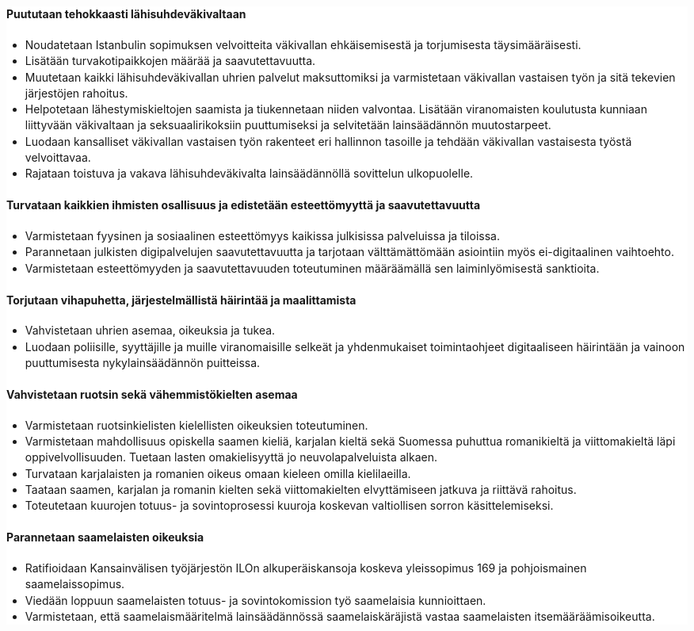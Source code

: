 
#### Puututaan tehokkaasti lähisuhdeväkivaltaan


* Noudatetaan Istanbulin sopimuksen velvoitteita väkivallan ehkäisemisestä ja torjumisesta täysimääräisesti.
* Lisätään turvakotipaikkojen määrää ja saavutettavuutta.
* Muutetaan kaikki lähisuhdeväkivallan uhrien palvelut maksuttomiksi ja varmistetaan väkivallan vastaisen työn ja sitä tekevien järjestöjen rahoitus.
* Helpotetaan lähestymiskieltojen saamista ja tiukennetaan niiden valvontaa. Lisätään viranomaisten koulutusta kunniaan liittyvään väkivaltaan ja seksuaalirikoksiin puuttumiseksi ja selvitetään lainsäädännön muutostarpeet.
* Luodaan kansalliset väkivallan vastaisen työn rakenteet eri hallinnon tasoille ja tehdään väkivallan vastaisesta työstä velvoittavaa.
* Rajataan toistuva ja vakava lähisuhdeväkivalta lainsäädännöllä sovittelun ulkopuolelle.


#### Turvataan kaikkien ihmisten osallisuus ja edistetään esteettömyyttä ja saavutettavuutta


* Varmistetaan fyysinen ja sosiaalinen esteettömyys kaikissa julkisissa palveluissa ja tiloissa.
* Parannetaan julkisten digipalvelujen saavutettavuutta ja tarjotaan välttämättömään asiointiin myös ei-digitaalinen vaihtoehto.
* Varmistetaan esteettömyyden ja saavutettavuuden toteutuminen määräämällä sen laiminlyömisestä sanktioita.


#### Torjutaan vihapuhetta, järjestelmällistä häirintää ja maalittamista


* Vahvistetaan uhrien asemaa, oikeuksia ja tukea.
* Luodaan poliisille, syyttäjille ja muille viranomaisille selkeät ja yhdenmukaiset toimintaohjeet digitaaliseen häirintään ja vainoon puuttumisesta nykylainsäädännön puitteissa.


#### Vahvistetaan ruotsin sekä vähemmistökielten asemaa


* Varmistetaan ruotsinkielisten kielellisten oikeuksien toteutuminen.
* Varmistetaan mahdollisuus opiskella saamen kieliä, karjalan kieltä sekä Suomessa puhuttua romanikieltä ja viittomakieltä läpi oppivelvollisuuden. Tuetaan lasten omakielisyyttä jo neuvolapalveluista alkaen.
* Turvataan karjalaisten ja romanien oikeus omaan kieleen omilla kielilaeilla.
* Taataan saamen, karjalan ja romanin kielten sekä viittomakielten elvyttämiseen jatkuva ja riittävä rahoitus.
* Toteutetaan kuurojen totuus- ja sovintoprosessi kuuroja koskevan valtiollisen sorron käsittelemiseksi.


#### Parannetaan saamelaisten oikeuksia


* Ratifioidaan Kansainvälisen työjärjestön ILOn alkuperäiskansoja koskeva yleissopimus 169 ja pohjoismainen saamelaissopimus.
* Viedään loppuun saamelaisten totuus- ja sovintokomission työ saamelaisia kunnioittaen.
* Varmistetaan, että saamelaismääritelmä lainsäädännössä saamelaiskäräjistä vastaa saamelaisten itsemääräämisoikeutta.

